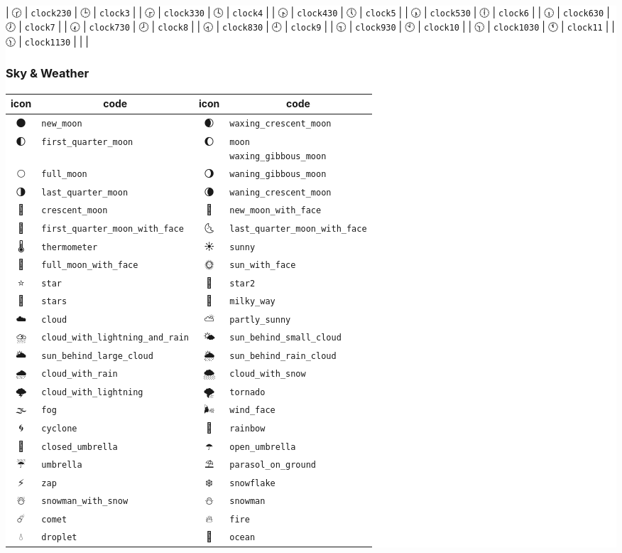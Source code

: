 | :clock230: | `clock230` | :clock3: | `clock3` |
| :clock330: | `clock330` | :clock4: | `clock4` |
| :clock430: | `clock430` | :clock5: | `clock5` |
| :clock530: | `clock530` | :clock6: | `clock6` |
| :clock630: | `clock630` | :clock7: | `clock7` |
| :clock730: | `clock730` | :clock8: | `clock8` |
| :clock830: | `clock830` | :clock9: | `clock9` |
| :clock930: | `clock930` | :clock10: | `clock10` |
| :clock1030: | `clock1030` | :clock11: | `clock11` |
| :clock1130: | `clock1130` | | |

### Sky & Weather

| icon | code | icon | code |
| :-: | - | :-: | - |
| :new_moon: | `new_moon` | :waxing_crescent_moon: | `waxing_crescent_moon` |
| :first_quarter_moon: | `first_quarter_moon` | :moon: | `moon` <br /> `waxing_gibbous_moon` |
| :full_moon: | `full_moon` | :waning_gibbous_moon: | `waning_gibbous_moon` |
| :last_quarter_moon: | `last_quarter_moon` | :waning_crescent_moon: | `waning_crescent_moon` |
| :crescent_moon: | `crescent_moon` | :new_moon_with_face: | `new_moon_with_face` |
| :first_quarter_moon_with_face: | `first_quarter_moon_with_face` | :last_quarter_moon_with_face: | `last_quarter_moon_with_face` |
| :thermometer: | `thermometer` | :sunny: | `sunny` |
| :full_moon_with_face: | `full_moon_with_face` | :sun_with_face: | `sun_with_face` |
| :star: | `star` | :star2: | `star2` |
| :stars: | `stars` | :milky_way: | `milky_way` |
| :cloud: | `cloud` | :partly_sunny: | `partly_sunny` |
| :cloud_with_lightning_and_rain: | `cloud_with_lightning_and_rain` | :sun_behind_small_cloud: | `sun_behind_small_cloud` |
| :sun_behind_large_cloud: | `sun_behind_large_cloud` | :sun_behind_rain_cloud: | `sun_behind_rain_cloud` |
| :cloud_with_rain: | `cloud_with_rain` | :cloud_with_snow: | `cloud_with_snow` |
| :cloud_with_lightning: | `cloud_with_lightning` | :tornado: | `tornado` |
| :fog: | `fog` | :wind_face: | `wind_face` |
| :cyclone: | `cyclone` | :rainbow: | `rainbow` |
| :closed_umbrella: | `closed_umbrella` | :open_umbrella: | `open_umbrella` |
| :umbrella: | `umbrella` | :parasol_on_ground: | `parasol_on_ground` |
| :zap: | `zap` | :snowflake: | `snowflake` |
| :snowman_with_snow: | `snowman_with_snow` | :snowman: | `snowman` |
| :comet: | `comet` | :fire: | `fire` |
| :droplet: | `droplet` | :ocean: | `ocean` |
